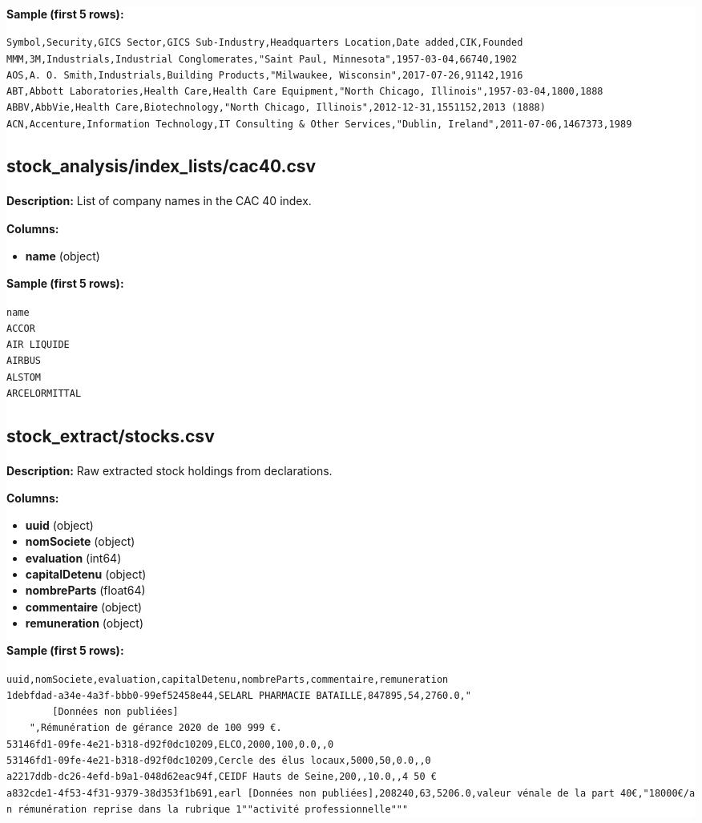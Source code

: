 **Sample (first 5 rows):**

```csv
Symbol,Security,GICS Sector,GICS Sub-Industry,Headquarters Location,Date added,CIK,Founded
MMM,3M,Industrials,Industrial Conglomerates,"Saint Paul, Minnesota",1957-03-04,66740,1902
AOS,A. O. Smith,Industrials,Building Products,"Milwaukee, Wisconsin",2017-07-26,91142,1916
ABT,Abbott Laboratories,Health Care,Health Care Equipment,"North Chicago, Illinois",1957-03-04,1800,1888
ABBV,AbbVie,Health Care,Biotechnology,"North Chicago, Illinois",2012-12-31,1551152,2013 (1888)
ACN,Accenture,Information Technology,IT Consulting & Other Services,"Dublin, Ireland",2011-07-06,1467373,1989
```

## stock_analysis/index_lists/cac40.csv

**Description:** List of company names in the CAC 40 index.

**Columns:**

- **name** (object)

**Sample (first 5 rows):**

```csv
name
ACCOR
AIR LIQUIDE
AIRBUS
ALSTOM
ARCELORMITTAL
```

## stock_extract/stocks.csv

**Description:** Raw extracted stock holdings from declarations.

**Columns:**

- **uuid** (object)
- **nomSociete** (object)
- **evaluation** (int64)
- **capitalDetenu** (object)
- **nombreParts** (float64)
- **commentaire** (object)
- **remuneration** (object)

**Sample (first 5 rows):**

```csv
uuid,nomSociete,evaluation,capitalDetenu,nombreParts,commentaire,remuneration
1debfdad-a34e-4a3f-bbb0-99ef52458e44,SELARL PHARMACIE BATAILLE,847895,54,2760.0,"
        [Données non publiées]
    ",Rémunération de gérance 2020 de 100 999 €.
53146fd1-09fe-4e21-b318-d92f0dc10209,ELCO,2000,100,0.0,,0
53146fd1-09fe-4e21-b318-d92f0dc10209,Cercle des élus locaux,5000,50,0.0,,0
a2217ddb-dc26-4efd-b9a1-048d62eac94f,CEIDF Hauts de Seine,200,,10.0,,4 50 €
a832cde1-4f53-4f31-9379-38d353f1b691,earl [Données non publiées],208240,63,5206.0,valeur vénale de la part 40€,"18000€/an rémunération reprise dans la rubrique 1""activité professionnelle"""
```
